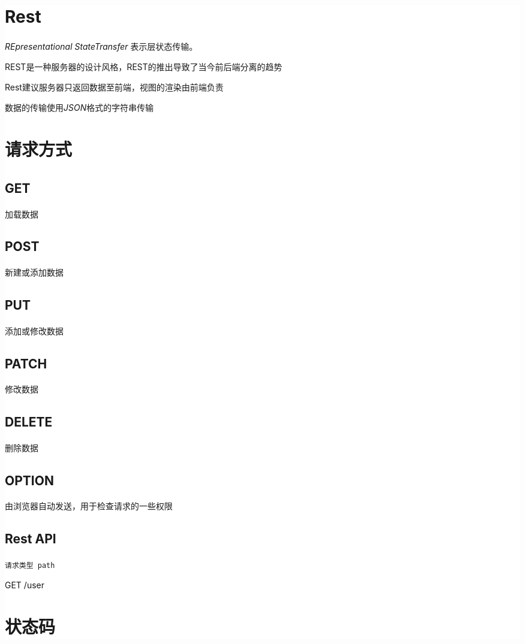 # Rest

*REpresentational StateTransfer* 表示层状态传输。

REST是一种服务器的设计风格，REST的推出导致了当今前后端分离的趋势

Rest建议服务器只返回数据至前端，视图的渲染由前端负责

数据的传输使用*JSON*格式的字符串传输



# 请求方式

## GET

加载数据

## POST

新建或添加数据

## PUT

添加或修改数据

## PATCH

修改数据

## DELETE

删除数据

## OPTION

由浏览器自动发送，用于检查请求的一些权限



## Rest API

```js
请求类型 path
```

GET /user

# 状态码

